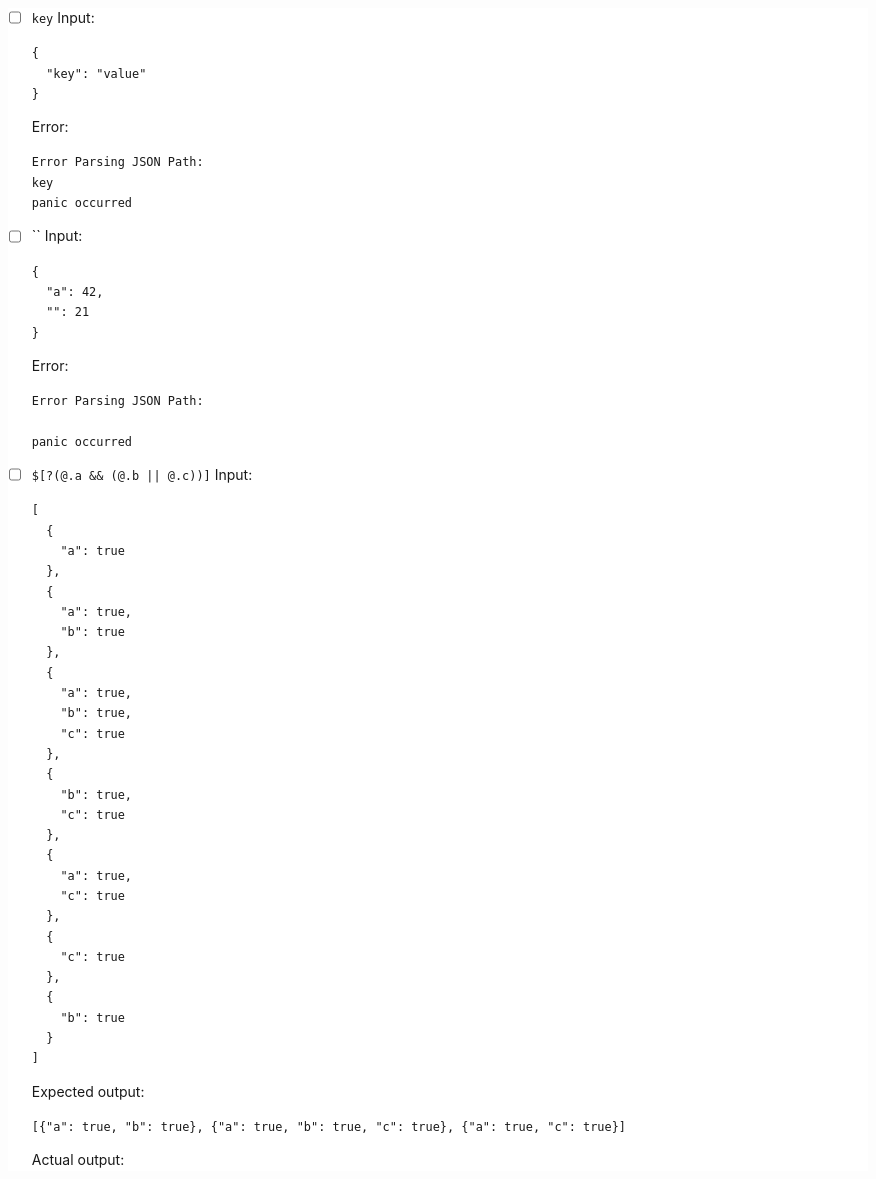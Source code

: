 - [ ] `key`
  Input:
  ```
  {
    "key": "value"
  }
  ```
  Error:
  ```
  Error Parsing JSON Path:
  key
  panic occurred
  ```

- [ ] ``
  Input:
  ```
  {
    "a": 42,
    "": 21
  }
  ```
  Error:
  ```
  Error Parsing JSON Path:
  
  panic occurred
  ```

- [ ] `$[?(@.a && (@.b || @.c))]`
  Input:
  ```
  [
    {
      "a": true
    },
    {
      "a": true,
      "b": true
    },
    {
      "a": true,
      "b": true,
      "c": true
    },
    {
      "b": true,
      "c": true
    },
    {
      "a": true,
      "c": true
    },
    {
      "c": true
    },
    {
      "b": true
    }
  ]
  ```
  Expected output:
  ```
  [{"a": true, "b": true}, {"a": true, "b": true, "c": true}, {"a": true, "c": true}]
  ```
  Actual output:
  ```
  ```